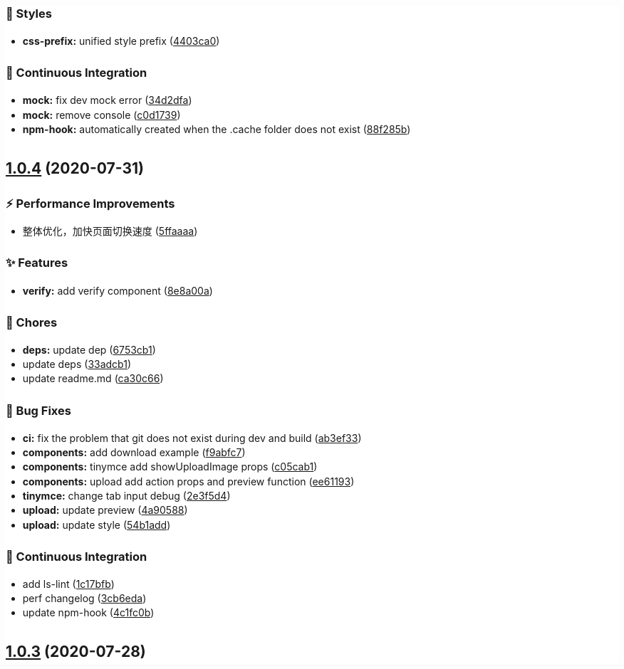 ### 💄 Styles

- **css-prefix:** unified style prefix ([4403ca0](https://github.com/anncwb/vue-vben-admin/commit/4403ca0))

### 🔧 Continuous Integration

- **mock:** fix dev mock error ([34d2dfa](https://github.com/anncwb/vue-vben-admin/commit/34d2dfa))
- **mock:** remove console ([c0d1739](https://github.com/anncwb/vue-vben-admin/commit/c0d1739))
- **npm-hook:** automatically created when the .cache folder does not exist ([88f285b](https://github.com/anncwb/vue-vben-admin/commit/88f285b))

## [1.0.4](https://github.com/anncwb/vue-vben-admin/compare/1.0.3...1.0.4) (2020-07-31)

### ⚡ Performance Improvements

- 整体优化，加快页面切换速度 ([5ffaaaa](https://github.com/anncwb/vue-vben-admin/commit/5ffaaaa))

### ✨ Features

- **verify:** add verify component ([8e8a00a](https://github.com/anncwb/vue-vben-admin/commit/8e8a00a))

### 🎫 Chores

- **deps:** update dep ([6753cb1](https://github.com/anncwb/vue-vben-admin/commit/6753cb1))
- update deps ([33adcb1](https://github.com/anncwb/vue-vben-admin/commit/33adcb1))
- update readme.md ([ca30c66](https://github.com/anncwb/vue-vben-admin/commit/ca30c66))

### 🐛 Bug Fixes

- **ci:** fix the problem that git does not exist during dev and build ([ab3ef33](https://github.com/anncwb/vue-vben-admin/commit/ab3ef33))
- **components:** add download example ([f9abfc7](https://github.com/anncwb/vue-vben-admin/commit/f9abfc7))
- **components:** tinymce add showUploadImage props ([c05cab1](https://github.com/anncwb/vue-vben-admin/commit/c05cab1))
- **components:** upload add action props and preview function ([ee61193](https://github.com/anncwb/vue-vben-admin/commit/ee61193))
- **tinymce:** change tab input debug ([2e3f5d4](https://github.com/anncwb/vue-vben-admin/commit/2e3f5d4))
- **upload:** update preview ([4a90588](https://github.com/anncwb/vue-vben-admin/commit/4a90588))
- **upload:** update style ([54b1add](https://github.com/anncwb/vue-vben-admin/commit/54b1add))

### 🔧 Continuous Integration

- add ls-lint ([1c17bfb](https://github.com/anncwb/vue-vben-admin/commit/1c17bfb))
- perf changelog ([3cb6eda](https://github.com/anncwb/vue-vben-admin/commit/3cb6eda))
- update npm-hook ([4c1fc0b](https://github.com/anncwb/vue-vben-admin/commit/4c1fc0b))

## [1.0.3](https://github.com/anncwb/vue-vben-admin/compare/24cea92...1.0.3) (2020-07-28)
